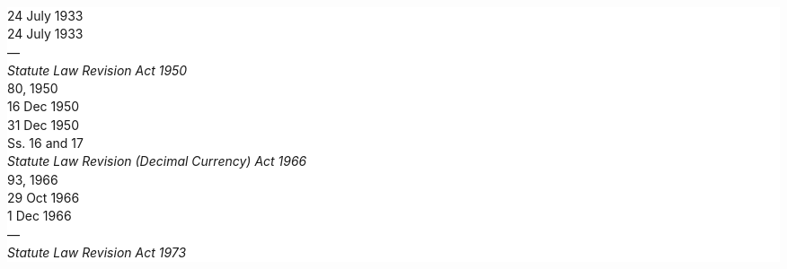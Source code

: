   </td>
  <td colspan="1" align="left">
    <div>24&#160;July 1933</div>

  </td>
  <td colspan="1" align="left">
    <div>24&#160;July 1933</div>

  </td>
  <td colspan="1" align="left">
    <div>&#151;</div>

  </td>
</tr>
<tr align="left">
  <td colspan="1" align="left">
    <div><i>Statute Law Revision Act 1950</i></div>

  </td>
  <td colspan="1" align="left">
    <div>80, 1950</div>

  </td>
  <td colspan="1" align="left">
    <div>16 Dec 1950</div>

  </td>
  <td colspan="1" align="left">
    <div>31 Dec 1950</div>

  </td>
  <td colspan="1" align="left">
    <div>Ss. 16 and 17</div>

  </td>
</tr>
<tr align="left">
  <td colspan="1" align="left">
    <div><i>Statute Law Revision (Decimal Currency) Act 1966</i></div>

  </td>
  <td colspan="1" align="left">
    <div>93, 1966</div>

  </td>
  <td colspan="1" align="left">
    <div>29 Oct 1966</div>

  </td>
  <td colspan="1" align="left">
    <div>1 Dec 1966</div>

  </td>
  <td colspan="1" align="left">
    <div>&#151;</div>

  </td>
</tr>
<tr align="left">
  <td colspan="1" align="left">
    <div><i>Statute Law Revision Act 1973</i></div>
